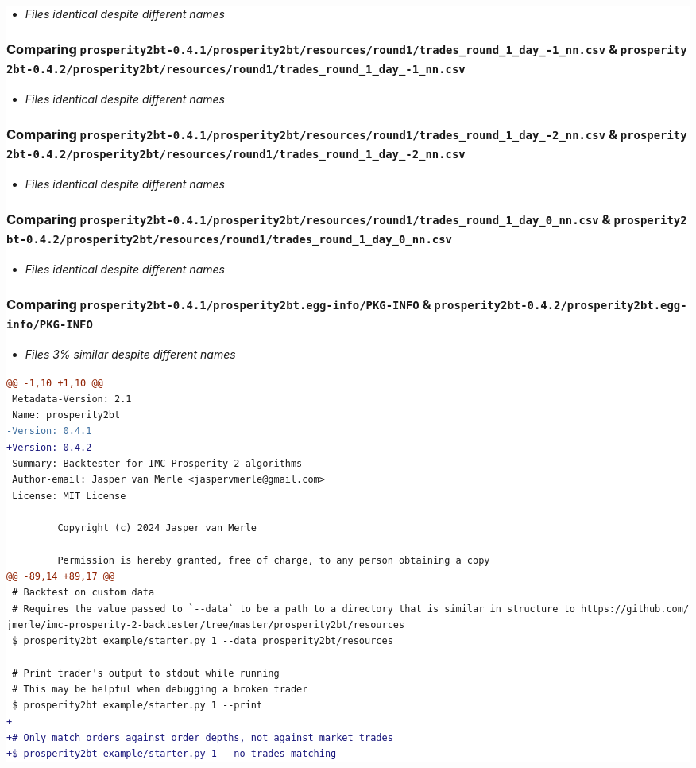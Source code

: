  * *Files identical despite different names*

### Comparing `prosperity2bt-0.4.1/prosperity2bt/resources/round1/trades_round_1_day_-1_nn.csv` & `prosperity2bt-0.4.2/prosperity2bt/resources/round1/trades_round_1_day_-1_nn.csv`

 * *Files identical despite different names*

### Comparing `prosperity2bt-0.4.1/prosperity2bt/resources/round1/trades_round_1_day_-2_nn.csv` & `prosperity2bt-0.4.2/prosperity2bt/resources/round1/trades_round_1_day_-2_nn.csv`

 * *Files identical despite different names*

### Comparing `prosperity2bt-0.4.1/prosperity2bt/resources/round1/trades_round_1_day_0_nn.csv` & `prosperity2bt-0.4.2/prosperity2bt/resources/round1/trades_round_1_day_0_nn.csv`

 * *Files identical despite different names*

### Comparing `prosperity2bt-0.4.1/prosperity2bt.egg-info/PKG-INFO` & `prosperity2bt-0.4.2/prosperity2bt.egg-info/PKG-INFO`

 * *Files 3% similar despite different names*

```diff
@@ -1,10 +1,10 @@
 Metadata-Version: 2.1
 Name: prosperity2bt
-Version: 0.4.1
+Version: 0.4.2
 Summary: Backtester for IMC Prosperity 2 algorithms
 Author-email: Jasper van Merle <jaspervmerle@gmail.com>
 License: MIT License
         
         Copyright (c) 2024 Jasper van Merle
         
         Permission is hereby granted, free of charge, to any person obtaining a copy
@@ -89,14 +89,17 @@
 # Backtest on custom data
 # Requires the value passed to `--data` to be a path to a directory that is similar in structure to https://github.com/jmerle/imc-prosperity-2-backtester/tree/master/prosperity2bt/resources
 $ prosperity2bt example/starter.py 1 --data prosperity2bt/resources
 
 # Print trader's output to stdout while running
 # This may be helpful when debugging a broken trader
 $ prosperity2bt example/starter.py 1 --print
+
+# Only match orders against order depths, not against market trades
+$ prosperity2bt example/starter.py 1 --no-trades-matching
 ```
 